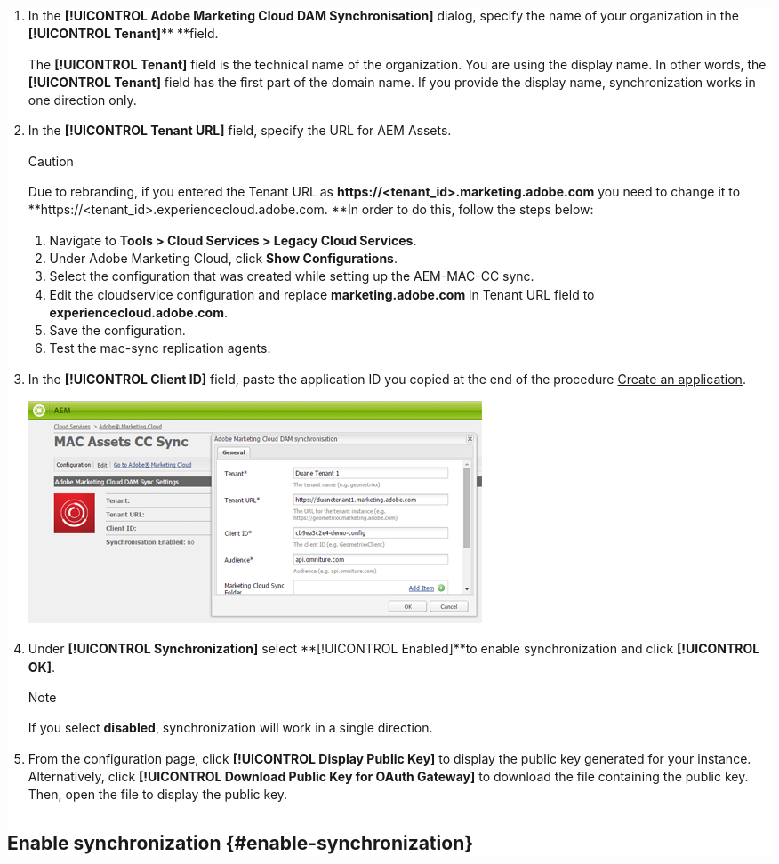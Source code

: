 1. In the **[!UICONTROL Adobe Marketing Cloud DAM Synchronisation]** dialog, specify the name of your organization in the **[!UICONTROL Tenant]**** **field.

   The **[!UICONTROL Tenant]** field is the technical name of the organization. You are using the display name. In other words, the **[!UICONTROL Tenant]** field has the first part of the domain name. If you provide the display name, synchronization works in one direction only.

1. In the **[!UICONTROL Tenant URL]** field, specify the URL for AEM Assets.

   >[!CAUTION]
   >
   >Due to rebranding, if you entered the Tenant URL as **https://&lt;tenant_id&gt;.marketing.adobe.com** you need to change it to **https://&lt;tenant_id&gt;.experiencecloud.adobe.com. **In order to do this, follow the steps below:
   >
   >
   >1. Navigate to **Tools &gt; Cloud Services &gt; Legacy Cloud Services**.  
   >2. Under Adobe Marketing Cloud, click **Show Configurations**.  
   >3. Select the configuration that was created while setting up the AEM-MAC-CC sync.  
   >4. Edit the cloudservice configuration and replace **marketing.adobe.com** in Tenant URL field to **experiencecloud.adobe.com**.  
   >5. Save the configuration.  
   >6. Test the mac-sync replication agents.

1. In the **[!UICONTROL Client ID]** field, paste the application ID you copied at the end of the procedure [Create an application](../../../sites/administering/using/configure-assets-cc-integration.md#main-pars-title).

   ![Provide the application ID values required to integrate AEM Assets and CC](assets/chlimage_1-341.png)

1. Under **[!UICONTROL Synchronization]** select **[!UICONTROL Enabled]**to enable synchronization and click **[!UICONTROL OK]**.

   >[!NOTE]
   >
   >If you select **disabled**, synchronization will work in a single direction.

1. From the configuration page, click **[!UICONTROL Display Public Key]** to display the public key generated for your instance. Alternatively, click **[!UICONTROL Download Public Key for OAuth Gateway]** to download the file containing the public key. Then, open the file to display the public key.

## Enable synchronization {#enable-synchronization}
